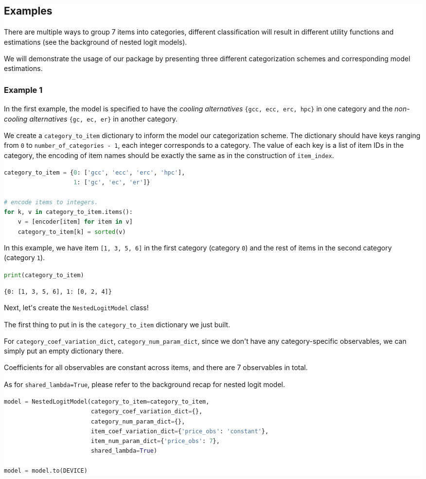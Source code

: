 
## Examples
There are multiple ways to group 7 items into categories, different classification will result in different utility functions and estimations (see the background of nested logit models).

We will demonstrate the usage of our package by presenting three different categorization schemes and corresponding model estimations.

### Example 1
In the first example, the model is specified to have the *cooling alternatives* `{gcc, ecc, erc, hpc}` in one category and the *non-cooling alternatives* `{gc, ec, er}` in another category.

We create a `category_to_item` dictionary to inform the model our categorization scheme. The dictionary should have keys ranging from `0` to `number_of_categories - 1`, each integer corresponds to a category. The value of each key is a list of item IDs in the category, the encoding of item names should be exactly the same as in the construction of `item_index`.


```python
category_to_item = {0: ['gcc', 'ecc', 'erc', 'hpc'],
                    1: ['gc', 'ec', 'er']}

# encode items to integers.
for k, v in category_to_item.items():
    v = [encoder[item] for item in v]
    category_to_item[k] = sorted(v)
```

In this example, we have item `[1, 3, 5, 6]` in the first category (category `0`) and the rest of items in the second category (category `1`).


```python
print(category_to_item)
```

    {0: [1, 3, 5, 6], 1: [0, 2, 4]}


Next, let's create the `NestedLogitModel` class!

The first thing to put in is the `category_to_item` dictionary we just built.

For `category_coef_variation_dict`, `category_num_param_dict`, since we don't have any category-specific observables, we can simply put an empty dictionary there.

Coefficients for all observables are constant across items, and there are 7 observables in total.

As for `shared_lambda=True`, please refer to the background recap for nested logit model.


```python
model = NestedLogitModel(category_to_item=category_to_item,
                         category_coef_variation_dict={},
                         category_num_param_dict={},
                         item_coef_variation_dict={'price_obs': 'constant'},
                         item_num_param_dict={'price_obs': 7},
                         shared_lambda=True)

model = model.to(DEVICE)
```
